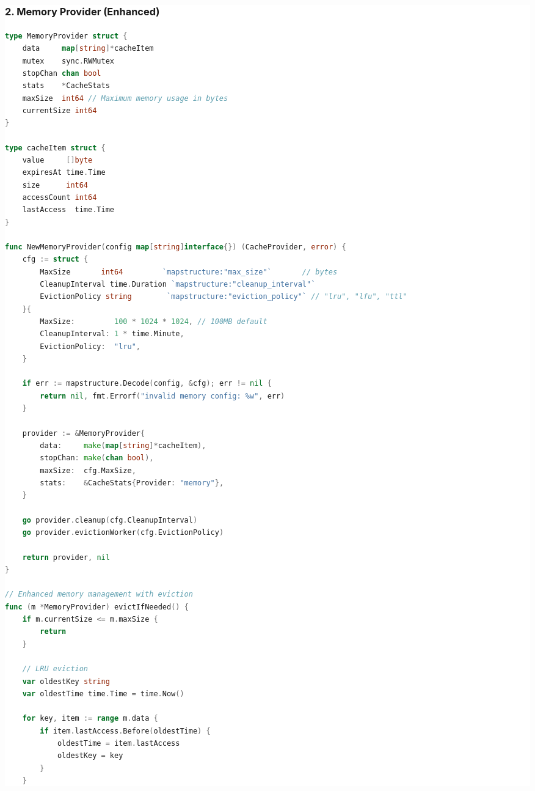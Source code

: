 ### 2. Memory Provider (Enhanced)
```go
type MemoryProvider struct {
    data     map[string]*cacheItem
    mutex    sync.RWMutex
    stopChan chan bool
    stats    *CacheStats
    maxSize  int64 // Maximum memory usage in bytes
    currentSize int64
}

type cacheItem struct {
    value     []byte
    expiresAt time.Time
    size      int64
    accessCount int64
    lastAccess  time.Time
}

func NewMemoryProvider(config map[string]interface{}) (CacheProvider, error) {
    cfg := struct {
        MaxSize       int64         `mapstructure:"max_size"`       // bytes
        CleanupInterval time.Duration `mapstructure:"cleanup_interval"`
        EvictionPolicy string        `mapstructure:"eviction_policy"` // "lru", "lfu", "ttl"
    }{
        MaxSize:         100 * 1024 * 1024, // 100MB default
        CleanupInterval: 1 * time.Minute,
        EvictionPolicy:  "lru",
    }
    
    if err := mapstructure.Decode(config, &cfg); err != nil {
        return nil, fmt.Errorf("invalid memory config: %w", err)
    }
    
    provider := &MemoryProvider{
        data:     make(map[string]*cacheItem),
        stopChan: make(chan bool),
        maxSize:  cfg.MaxSize,
        stats:    &CacheStats{Provider: "memory"},
    }
    
    go provider.cleanup(cfg.CleanupInterval)
    go provider.evictionWorker(cfg.EvictionPolicy)
    
    return provider, nil
}

// Enhanced memory management with eviction
func (m *MemoryProvider) evictIfNeeded() {
    if m.currentSize <= m.maxSize {
        return
    }
    
    // LRU eviction
    var oldestKey string
    var oldestTime time.Time = time.Now()
    
    for key, item := range m.data {
        if item.lastAccess.Before(oldestTime) {
            oldestTime = item.lastAccess
            oldestKey = key
        }
    }
```